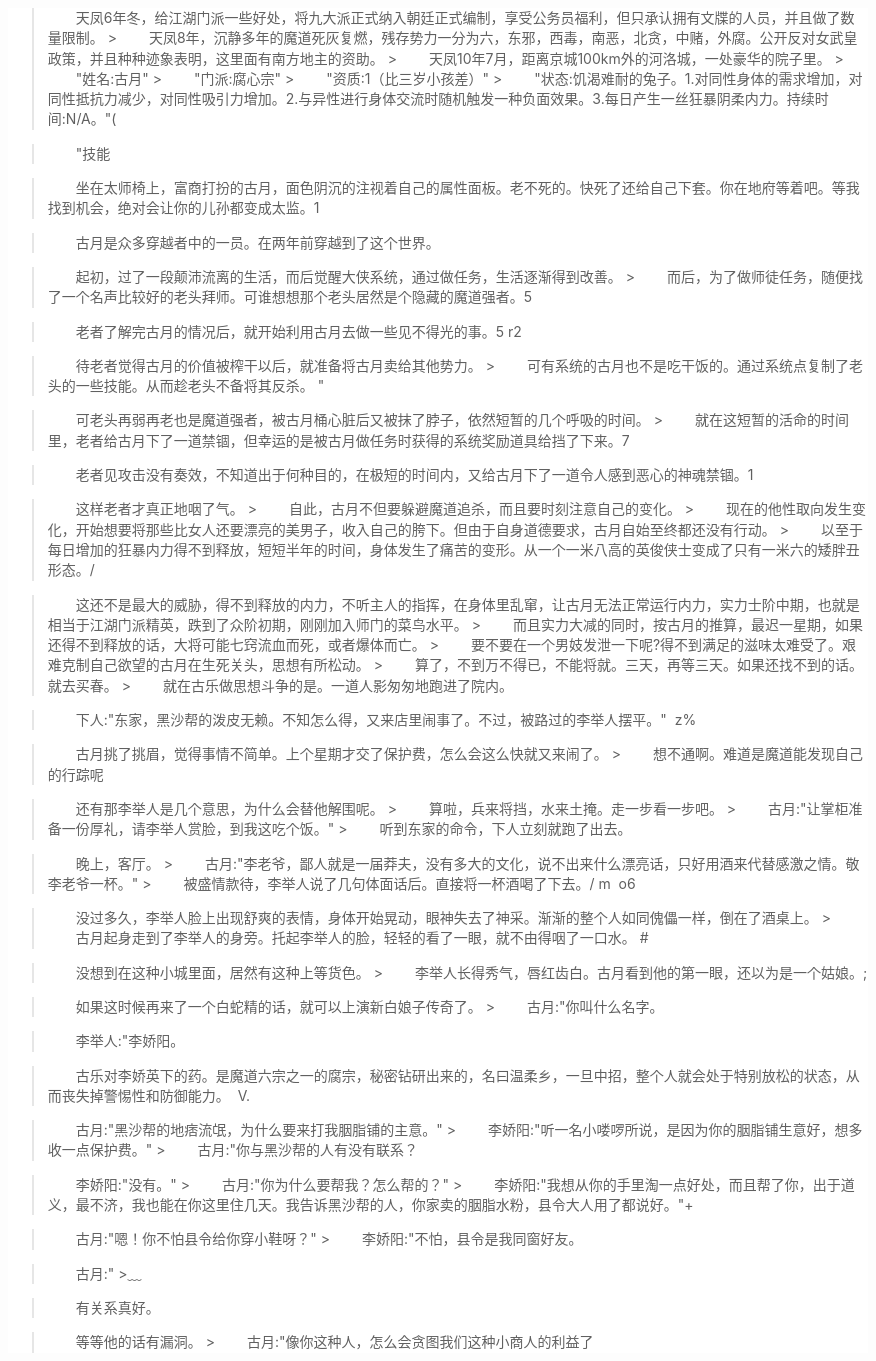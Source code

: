 > 　　天凤6年冬，给江湖门派一些好处，将九大派正式纳入朝廷正式编制，享受公务员福利，但只承认拥有文牒的人员，并且做了数量限制。 > 　　天凤8年，沉静多年的魔道死灰复燃，残存势力一分为六，东邪，西毒，南恶，北贪，中赌，外腐。公开反对女武皇政策，并且种种迹象表明，这里面有南方地主的资助。 > 　　天凤10年7月，距离京城100km外的河洛城，一处豪华的院子里。 > 　　"姓名:古月" > 　　"门派:腐心宗" > 　　"资质:1（比三岁小孩差）" > 　　"状态:饥渴难耐的兔子。1.对同性身体的需求增加，对同性抵抗力减少，对同性吸引力增加。2.与异性进行身体交流时随机触发一种负面效果。3.每日产生一丝狂暴阴柔内力。持续时间:N/A。"(

> 　　"技能

> 　　坐在太师椅上，富商打扮的古月，面色阴沉的注视着自己的属性面板。老不死的。快死了还给自己下套。你在地府等着吧。等我找到机会，绝对会让你的儿孙都变成太监。1

> 　　古月是众多穿越者中的一员。在两年前穿越到了这个世界。

> 　　起初，过了一段颠沛流离的生活，而后觉醒大侠系统，通过做任务，生活逐渐得到改善。 > 　　而后，为了做师徒任务，随便找了一个名声比较好的老头拜师。可谁想想那个老头居然是个隐藏的魔道强者。5

> 　　老者了解完古月的情况后，就开始利用古月去做一些见不得光的事。5 r2

> 　　待老者觉得古月的价值被榨干以后，就准备将古月卖给其他势力。 > 　　可有系统的古月也不是吃干饭的。通过系统点复制了老头的一些技能。从而趁老头不备将其反杀。 "

> 　　可老头再弱再老也是魔道强者，被古月桶心脏后又被抹了脖子，依然短暂的几个呼吸的时间。 > 　　就在这短暂的活命的时间里，老者给古月下了一道禁锢，但幸运的是被古月做任务时获得的系统奖励道具给挡了下来。7

> 　　老者见攻击没有奏效，不知道出于何种目的，在极短的时间内，又给古月下了一道令人感到恶心的神魂禁锢。1

> 　　这样老者才真正地咽了气。 > 　　自此，古月不但要躲避魔道追杀，而且要时刻注意自己的变化。 > 　　现在的他性取向发生变化，开始想要将那些比女人还要漂亮的美男子，收入自己的胯下。但由于自身道德要求，古月自始至终都还没有行动。 > 　　以至于每日增加的狂暴内力得不到释放，短短半年的时间，身体发生了痛苦的变形。从一个一米八高的英俊侠士变成了只有一米六的矮胖丑形态。/

> 　　这还不是最大的威胁，得不到释放的内力，不听主人的指挥，在身体里乱窜，让古月无法正常运行内力，实力士阶中期，也就是相当于江湖门派精英，跌到了众阶初期，刚刚加入师门的菜鸟水平。 > 　　而且实力大减的同时，按古月的推算，最迟一星期，如果还得不到释放的话，大将可能七窍流血而死，或者爆体而亡。 > 　　要不要在一个男妓发泄一下呢?得不到满足的滋味太难受了。艰难克制自己欲望的古月在生死关头，思想有所松动。 > 　　算了，不到万不得已，不能将就。三天，再等三天。如果还找不到的话。就去买春。 > 　　就在古乐做思想斗争的是。一道人影匆匆地跑进了院内。

> 　　下人:"东家，黑沙帮的泼皮无赖。不知怎么得，又来店里闹事了。不过，被路过的李举人摆平。"  z%

> 　　古月挑了挑眉，觉得事情不简单。上个星期才交了保护费，怎么会这么快就又来闹了。 > 　　想不通啊。难道是魔道能发现自己的行踪呢

> 　　还有那李举人是几个意思，为什么会替他解围呢。 > 　　算啦，兵来将挡，水来土掩。走一步看一步吧。 > 　　古月:"让掌柜准备一份厚礼，请李举人赏脸，到我这吃个饭。" > 　　听到东家的命令，下人立刻就跑了出去。

> 　　晚上，客厅。 > 　　古月:"李老爷，鄙人就是一届莽夫，没有多大的文化，说不出来什么漂亮话，只好用酒来代替感激之情。敬李老爷一杯。" > 　　被盛情款待，李举人说了几句体面话后。直接将一杯酒喝了下去。/ m  o6

> 　　没过多久，李举人脸上出现舒爽的表情，身体开始晃动，眼神失去了神采。渐渐的整个人如同傀儡一样，倒在了酒桌上。 > 　　古月起身走到了李举人的身旁。托起李举人的脸，轻轻的看了一眼，就不由得咽了一口水。 #

> 　　没想到在这种小城里面，居然有这种上等货色。 > 　　李举人长得秀气，唇红齿白。古月看到他的第一眼，还以为是一个姑娘。;

> 　　如果这时候再来了一个白蛇精的话，就可以上演新白娘子传奇了。 > 　　古月:"你叫什么名字。

> 　　李举人:"李娇阳。

> 　　古乐对李娇英下的药。是魔道六宗之一的腐宗，秘密钻研出来的，名曰温柔乡，一旦中招，整个人就会处于特别放松的状态，从而丧失掉警惕性和防御能力。  V.

> 　　古月:"黑沙帮的地痞流氓，为什么要来打我胭脂铺的主意。" > 　　李娇阳:"听一名小喽啰所说，是因为你的胭脂铺生意好，想多收一点保护费。" > 　　古月:"你与黑沙帮的人有没有联系？

> 　　李娇阳:"没有。" > 　　古月:"你为什么要帮我？怎么帮的？" > 　　李娇阳:"我想从你的手里淘一点好处，而且帮了你，出于道义，最不济，我也能在你这里住几天。我告诉黑沙帮的人，你家卖的胭脂水粉，县令大人用了都说好。"+

> 　　古月:"嗯！你不怕县令给你穿小鞋呀？" > 　　李娇阳:"不怕，县令是我同窗好友。

> 　　古月:" >﹏

> 　　有关系真好。

> 　　等等他的话有漏洞。 > 　　古月:"像你这种人，怎么会贪图我们这种小商人的利益了
